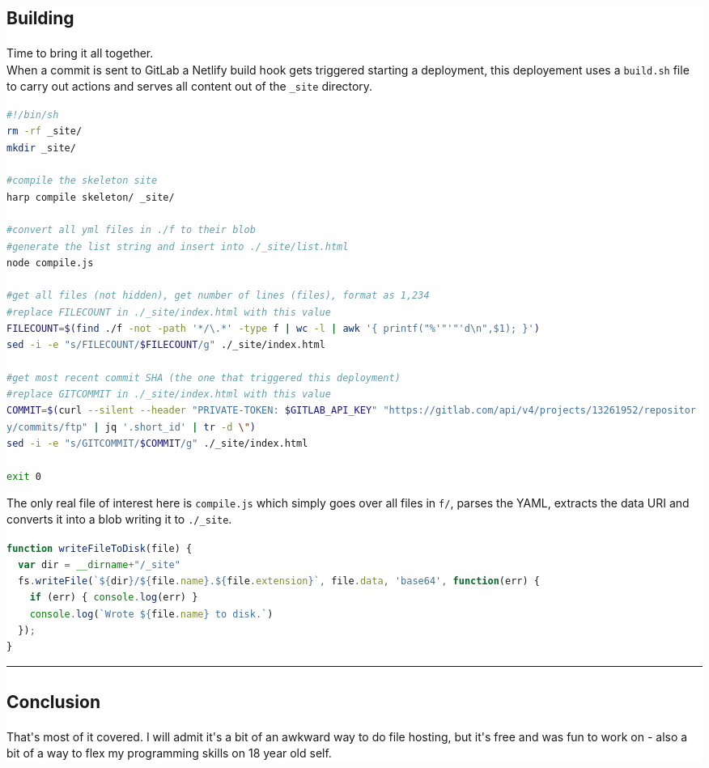 ## Building

Time to bring it all together.  
When a commit is sent to GitLab a Netlify build hook gets triggered starting a deployment, this deployement uses a `build.sh` file to carry out actions and serves all content out of the `_site` directory.

```sh
#!/bin/sh
rm -rf _site/
mkdir _site/

#compile the skeleton site
harp compile skeleton/ _site/

#convert all yml files in ./f to their blob
#generate the list string and insert into ./_site/list.html
node compile.js 

#get all files (not hidden), get number of lines (files), format as 1,234 
#replace FILECOUNT in ./_site/index.html with this value
FILECOUNT=$(find ./f -not -path '*/\.*' -type f | wc -l | awk '{ printf("%'"'"'d\n",$1); }')
sed -i -e "s/FILECOUNT/$FILECOUNT/g" ./_site/index.html

#get most recent commit SHA (the one that triggered this deployment)
#replace GITCOMMIT in ./_site/index.html with this value
COMMIT=$(curl --silent --header "PRIVATE-TOKEN: $GITLAB_API_KEY" "https://gitlab.com/api/v4/projects/13261952/repository/commits/ftp" | jq '.short_id' | tr -d \")
sed -i -e "s/GITCOMMIT/$COMMIT/g" ./_site/index.html

exit 0
```

The only real file of interest here is `compile.js` which simply goes over all files in `f/`, parses the YAML, extracts the data URI and converts it into a blob writing it to `./_site`.

```js
function writeFileToDisk(file) {
  var dir = __dirname+"/_site"
  fs.writeFile(`${dir}/${file.name}.${file.extension}`, file.data, 'base64', function(err) {
    if (err) { console.log(err) }
    console.log(`Wrote ${file.name} to disk.`)
  });
}
```

--- 

## Conclusion

That's most of it covered. I will admit it's a bit of an awkward way to do file hosting, but it's free and was fun to work on - also a bit of a way to flex my programming skills on 18 year old self.
